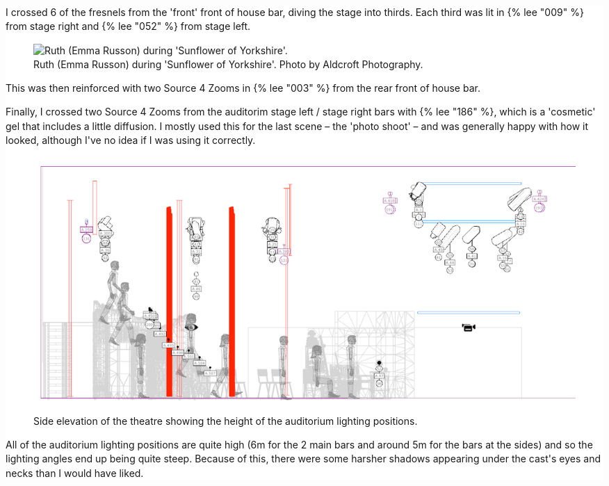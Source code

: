 I crossed 6 of the fresnels from the 'front' front of house bar, diving the stage into thirds. Each third was lit in {% lee "009" %} from stage right and {% lee "052" %} from stage left.

<figure>
  <img src="/img/lighting-calendar-girls-the-musical/facelight.jpg" class="img--border" alt="Ruth (Emma Russon) during 'Sunflower of Yorkshire'." loading="lazy">
  <figcaption>Ruth (Emma Russon) during 'Sunflower of Yorkshire'. Photo by Aldcroft Photography.</figcaption>
</figure>

This was then reinforced with two Source 4 Zooms in {% lee "003" %} from the rear front of house bar.

Finally, I crossed two Source 4 Zooms from the auditorim stage left / stage right bars with {% lee "186" %}, which is a 'cosmetic' gel that includes a little diffusion. I mostly used this for the last scene – the 'photo shoot' – and was generally happy with how it looked, although I've no idea if I was using it correctly.

<figure>
  <img src="/img/lighting-calendar-girls-the-musical/side-elevation.png" class="img--border" alt="Side elevation of the theatre showing the height of the auditorium lighting positions." loading="lazy">
  <figcaption>Side elevation of the theatre showing the height of the auditorium lighting positions.</figcaption>
</figure>

All of the auditorium lighting positions are quite high (6m for the 2 main bars and around 5m for the bars at the sides) and so the lighting angles end up being quite steep. Because of this, there were some harsher shadows appearing under the cast's eyes and necks than I would have liked.

<figure>